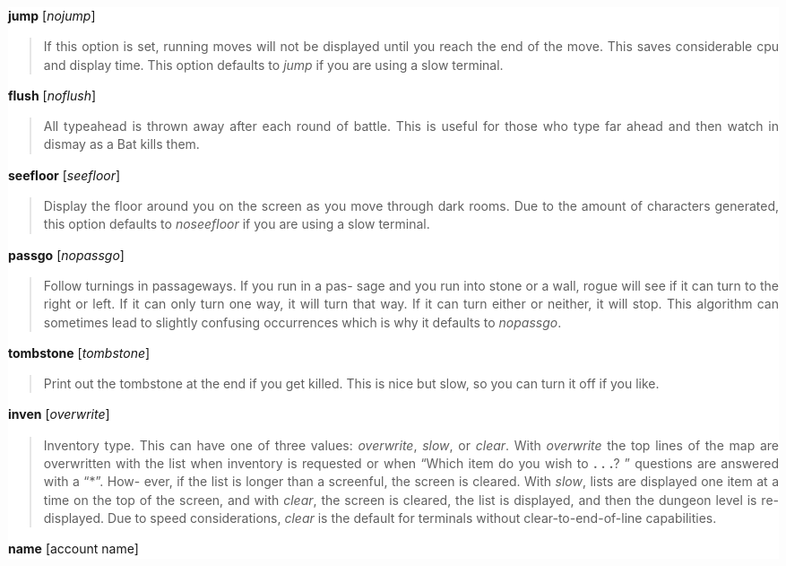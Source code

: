 <p align="justify"><b>jump</b>
[<i>nojump</i>]</p>
<blockquote>
	<p align="justify">If this option is set, running moves will
not be displayed until you reach the end of the move. This
saves considerable cpu and display time. This option
defaults to <i>jump</i> if you are using a slow
terminal.</p>
</blockquote>
<p align="justify"><b>flush</b>
[<i>noflush</i>]</p>
<blockquote>
	<p align="justify">All typeahead is thrown away after each round of battle. This is useful for those who type far
ahead and then watch in dismay as a Bat kills
them.</p>
</blockquote>
<p align="justify"><b>seefloor</b>
[<i>seefloor</i>]</p>
<blockquote>
	<p align="justify">Display the floor around you on the screen
as you move through dark rooms. Due to the amount of
characters generated, this option defaults to
<i>noseefloor</i> if you are using a slow
terminal.</p>
</blockquote>
<p align="justify"><b>passgo</b>
[<i>nopassgo</i>]</p>
<blockquote>
	<p align="justify">Follow turnings in passageways. If you run
in a pas- sage and you run into stone or a wall, rogue will
see if it can turn to the right or left. If it can only turn
one way, it will turn that way. If it can turn either or
neither, it will stop. This algorithm can sometimes lead to
slightly confusing occurrences which is why it defaults to
<i>nopassgo</i>.</p>
</blockquote>
<p align="justify"><b>tombstone</b>
[<i>tombstone</i>]</p>
<blockquote>
	<p align="justify">Print out the tombstone at the end if you
get killed. This is nice but slow, so you can turn it off if
you like.</p>
</blockquote>
<p align="justify"><b>inven</b>
[<i>overwrite</i>]</p>
<blockquote>
	<p align="justify">Inventory type. This can have one of three
values: <i>overwrite</i>, <i>slow</i>, or <i>clear</i>. With
<i>overwrite</i> the top lines of the map are overwritten
with the list when inventory is requested or when
&ldquo;Which item do you wish to <b>. . .</b>? &rdquo;
questions are answered with a &ldquo;*&rdquo;. How- ever, if
the list is longer than a screenful, the screen is cleared.
With <i>slow</i>, lists are displayed one item at a time on
the top of the screen, and with <i>clear</i>, the screen is
cleared, the list is displayed, and then the dungeon level
is re-displayed. Due to speed considerations, <i>clear</i>
is the default for terminals without clear-to-end-of-line
capabilities.</p>
</blockquote>
<p align="justify"><b>name</b> [account
name]</p>
<blockquote>